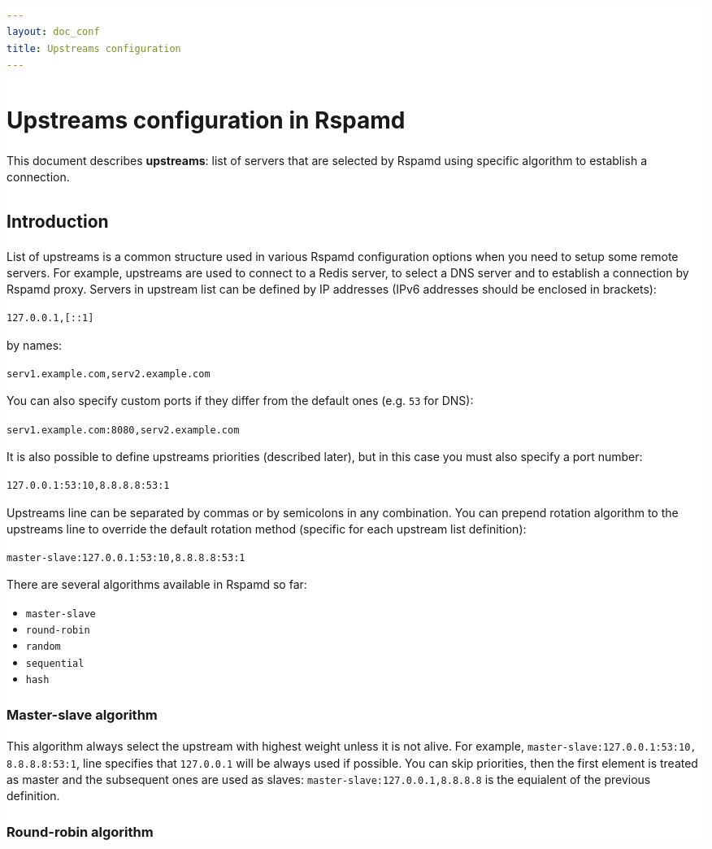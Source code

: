 ```yaml
---
layout: doc_conf
title: Upstreams configuration
---
```


# Upstreams configuration in Rspamd

This document describes **upstreams**: list of servers that are selected by Rspamd using specific algorithm to establish a connection.

## Introduction

List of upstreams is a common structure used in various Rspamd configuration options when you need to setup some remote servers. For example, upstreams are used to connect to a Redis server, to select a DNS server and to establish a connection by Rspamd proxy. Servers in upstream list can be defined by IP addresses (IPv6 addresses should be enclosed in brackets):

    127.0.0.1,[::1]

by names:

    serv1.example.com,serv2.example.com

You can also specify custom ports if they differ from the default ones (e.g. `53` for DNS):

    serv1.example.com:8080,serv2.example.com

It is also possible to define upstreams priorities (described later), but in this case you must also specify a port number:

    127.0.0.1:53:10,8.8.8.8:53:1

Upstreams line can be separated by commas or by semicolons in any combination. You can prepend rotation algorithm to the upstreams line to override the default rotation method (specific for each upstream list definition):

    master-slave:127.0.0.1:53:10,8.8.8.8:53:1

There are several algorithms available in Rspamd so far:

* `master-slave`
* `round-robin`
* `random`
* `sequential`
* `hash`

### Master-slave algorithm

This algorithm always select the upstream with highest weight unless it is not alive. For example, `master-slave:127.0.0.1:53:10,8.8.8.8:53:1`, line specifies that `127.0.0.1` will be always used if possible. You can skip priorities, then the first element is treated as master and the subsequent ones are used as slaves: `master-slave:127.0.0.1,8.8.8.8` is the equialent of the previous definition.

### Round-robin algorithm
